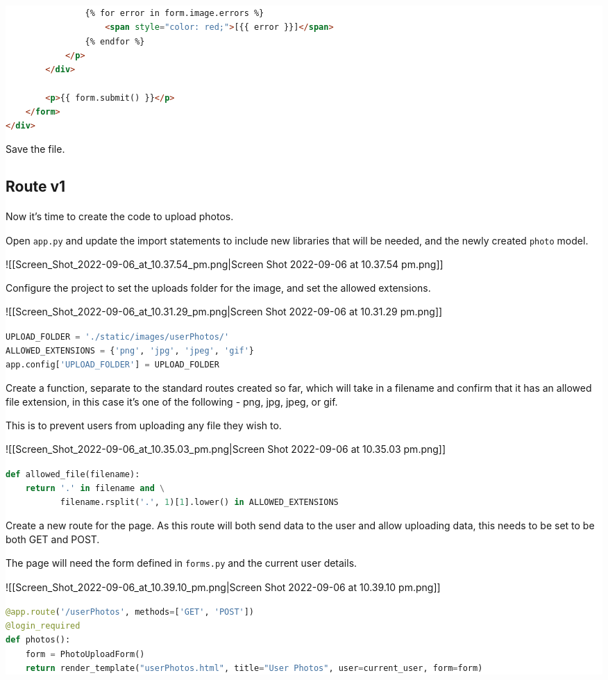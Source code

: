 ```html
				{% for error in form.image.errors %}
					<span style="color: red;">[{{ error }}]</span>
				{% endfor %}
			</p>
		</div>

		<p>{{ form.submit() }}</p>
	</form>
</div>
```

Save the file.

## Route v1

Now it’s time to create the code to upload photos.

Open `app.py` and update the import statements to include new libraries that will be needed, and the newly created `photo` model.

![[Screen_Shot_2022-09-06_at_10.37.54_pm.png|Screen Shot 2022-09-06 at 10.37.54 pm.png]]

Configure the project to set the uploads folder for the image, and set the allowed extensions. 

![[Screen_Shot_2022-09-06_at_10.31.29_pm.png|Screen Shot 2022-09-06 at 10.31.29 pm.png]]

```python
UPLOAD_FOLDER = './static/images/userPhotos/'
ALLOWED_EXTENSIONS = {'png', 'jpg', 'jpeg', 'gif'}
app.config['UPLOAD_FOLDER'] = UPLOAD_FOLDER
```

Create a function, separate to the standard routes created so far, which will take in a filename and confirm that it has an allowed file extension, in this case it’s one of the following - png, jpg, jpeg, or gif.

This is to prevent users from uploading any file they wish to. 

![[Screen_Shot_2022-09-06_at_10.35.03_pm.png|Screen Shot 2022-09-06 at 10.35.03 pm.png]]

```python
def allowed_file(filename):
	return '.' in filename and \
		   filename.rsplit('.', 1)[1].lower() in ALLOWED_EXTENSIONS
```

Create a new route for the page. As this route will both send data to the user and allow uploading data, this needs to be set to be both GET and POST.

The page will need the form defined in `forms.py` and the current user details.

![[Screen_Shot_2022-09-06_at_10.39.10_pm.png|Screen Shot 2022-09-06 at 10.39.10 pm.png]]

```python
@app.route('/userPhotos', methods=['GET', 'POST'])
@login_required
def photos():
	form = PhotoUploadForm()
	return render_template("userPhotos.html", title="User Photos", user=current_user, form=form)
```
